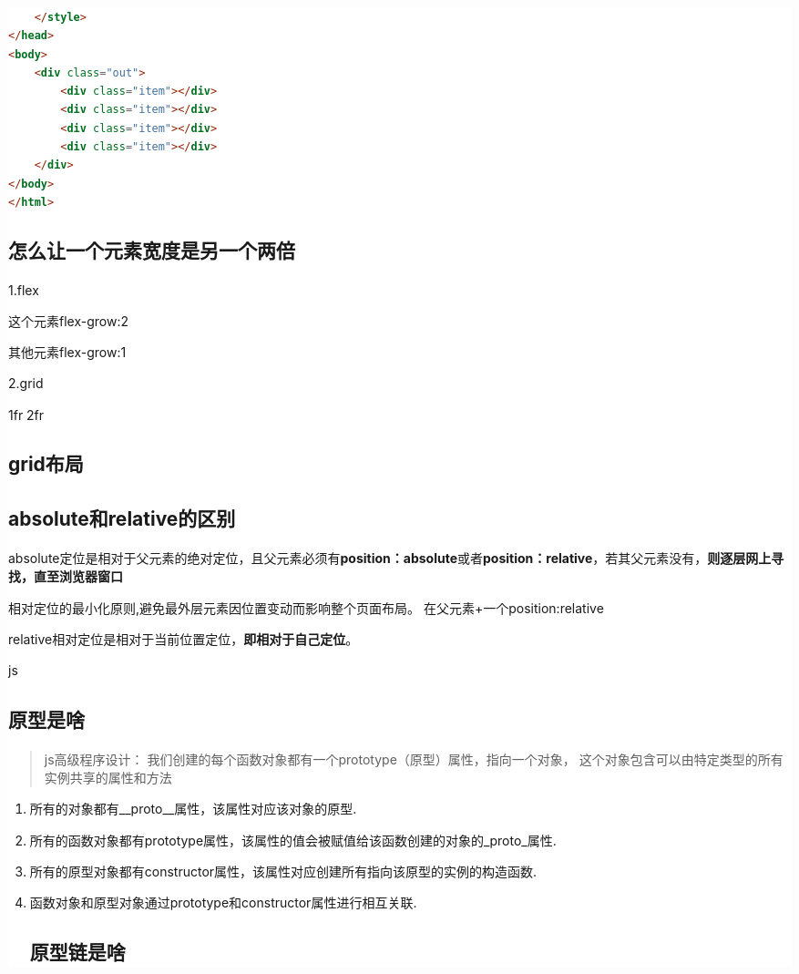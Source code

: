 ```html
    </style>
</head>
<body>
    <div class="out">
        <div class="item"></div>
        <div class="item"></div>
        <div class="item"></div>
        <div class="item"></div>
    </div>
</body>
</html>
```



## 怎么让一个元素宽度是另一个两倍 

1.flex

这个元素flex-grow:2

其他元素flex-grow:1

2.grid

1fr  2fr

## grid布局

## absolute和relative的区别

absolute定位是相对于父元素的绝对定位，且父元素必须有**position：absolute**或者**position：relative**，若其父元素没有，**则逐层网上寻找，直至浏览器窗口**

相对定位的最小化原则,避免最外层元素因位置变动而影响整个页面布局。 在父元素+一个position:relative

relative相对定位是相对于当前位置定位，**即相对于自己定位**。

js

## 原型是啥 

> js高级程序设计：
> 我们创建的每个函数对象都有一个prototype（原型）属性，指向一个对象，
> 这个对象包含可以由特定类型的所有实例共享的属性和方法

1. 所有的对象都有__proto__属性，该属性对应该对象的原型.

2. 所有的函数对象都有prototype属性，该属性的值会被赋值给该函数创建的对象的_proto_属性.

3. 所有的原型对象都有constructor属性，该属性对应创建所有指向该原型的实例的构造函数.

4. 函数对象和原型对象通过prototype和constructor属性进行相互关联.

   ## 原型链是啥
